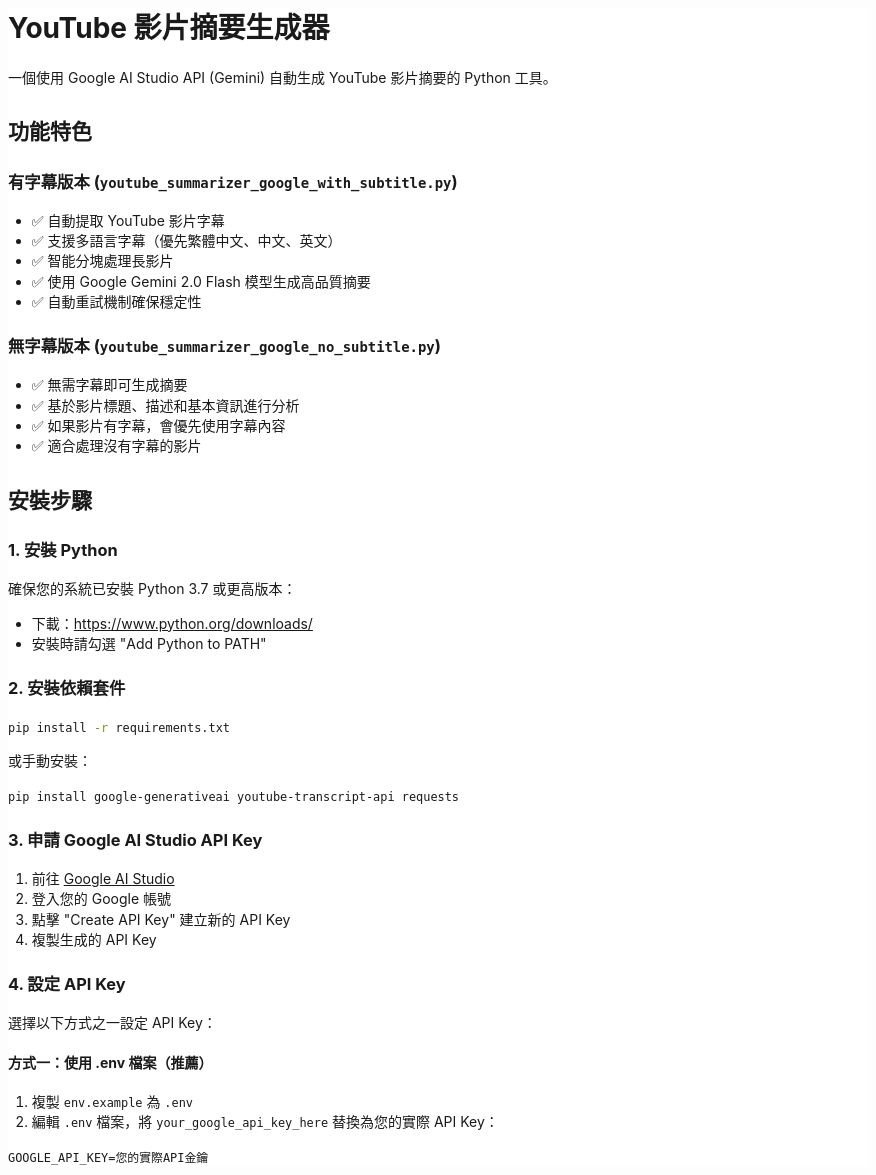 # YouTube 影片摘要生成器

一個使用 Google AI Studio API (Gemini) 自動生成 YouTube 影片摘要的 Python 工具。

## 功能特色

### 有字幕版本 (`youtube_summarizer_google_with_subtitle.py`)
- ✅ 自動提取 YouTube 影片字幕
- ✅ 支援多語言字幕（優先繁體中文、中文、英文）
- ✅ 智能分塊處理長影片
- ✅ 使用 Google Gemini 2.0 Flash 模型生成高品質摘要
- ✅ 自動重試機制確保穩定性

### 無字幕版本 (`youtube_summarizer_google_no_subtitle.py`)
- ✅ 無需字幕即可生成摘要
- ✅ 基於影片標題、描述和基本資訊進行分析
- ✅ 如果影片有字幕，會優先使用字幕內容
- ✅ 適合處理沒有字幕的影片

## 安裝步驟

### 1. 安裝 Python
確保您的系統已安裝 Python 3.7 或更高版本：
- 下載：https://www.python.org/downloads/
- 安裝時請勾選 "Add Python to PATH"

### 2. 安裝依賴套件
```bash
pip install -r requirements.txt
```

或手動安裝：
```bash
pip install google-generativeai youtube-transcript-api requests
```

### 3. 申請 Google AI Studio API Key
1. 前往 [Google AI Studio](https://aistudio.google.com/app/apikey)
2. 登入您的 Google 帳號
3. 點擊 "Create API Key" 建立新的 API Key
4. 複製生成的 API Key

### 4. 設定 API Key
選擇以下方式之一設定 API Key：

#### 方式一：使用 .env 檔案（推薦）
1. 複製 `env.example` 為 `.env`
2. 編輯 `.env` 檔案，將 `your_google_api_key_here` 替換為您的實際 API Key：
```
GOOGLE_API_KEY=您的實際API金鑰
```
